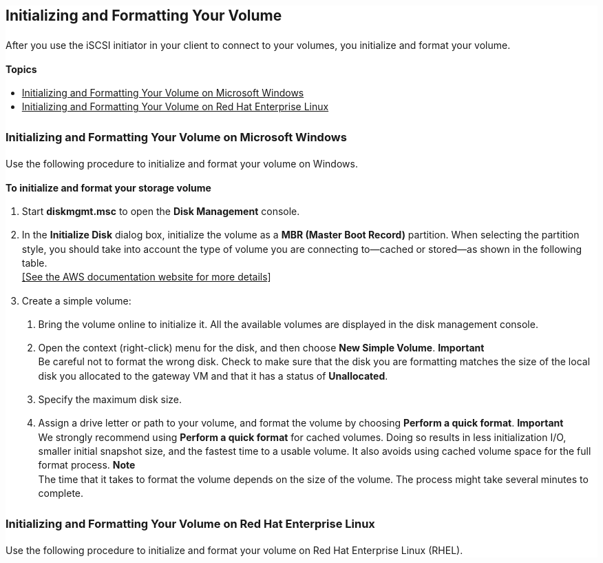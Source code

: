 ## Initializing and Formatting Your Volume<a name="format-volume"></a>

After you use the iSCSI initiator in your client to connect to your volumes, you initialize and format your volume\.

**Topics**
+ [Initializing and Formatting Your Volume on Microsoft Windows](#format-windows)
+ [Initializing and Formatting Your Volume on Red Hat Enterprise Linux](#format-rhel)

### Initializing and Formatting Your Volume on Microsoft Windows<a name="format-windows"></a>

Use the following procedure to initialize and format your volume on Windows\.<a name="GettingStartedAccessVolumesFormatting"></a>

**To initialize and format your storage volume**

1. Start **diskmgmt\.msc** to open the **Disk Management** console\.

1. In the **Initialize Disk** dialog box, initialize the volume as a **MBR \(Master Boot Record\)** partition\. When selecting the partition style, you should take into account the type of volume you are connecting to—cached or stored—as shown in the following table\.    
[\[See the AWS documentation website for more details\]](http://docs.aws.amazon.com/storagegateway/latest/userguide/GettingStarted-use-volumes.html)

1. Create a simple volume:

   1. Bring the volume online to initialize it\. All the available volumes are displayed in the disk management console\. 

   1. Open the context \(right\-click\) menu for the disk, and then choose **New Simple Volume**\.
**Important**  
Be careful not to format the wrong disk\. Check to make sure that the disk you are formatting matches the size of the local disk you allocated to the gateway VM and that it has a status of **Unallocated**\. 

   1. Specify the maximum disk size\.

   1. Assign a drive letter or path to your volume, and format the volume by choosing **Perform a quick format**\.
**Important**  
We strongly recommend using **Perform a quick format** for cached volumes\. Doing so results in less initialization I/O, smaller initial snapshot size, and the fastest time to a usable volume\. It also avoids using cached volume space for the full format process\.
**Note**  
The time that it takes to format the volume depends on the size of the volume\. The process might take several minutes to complete\.

### Initializing and Formatting Your Volume on Red Hat Enterprise Linux<a name="format-rhel"></a>

Use the following procedure to initialize and format your volume on Red Hat Enterprise Linux \(RHEL\)\.
